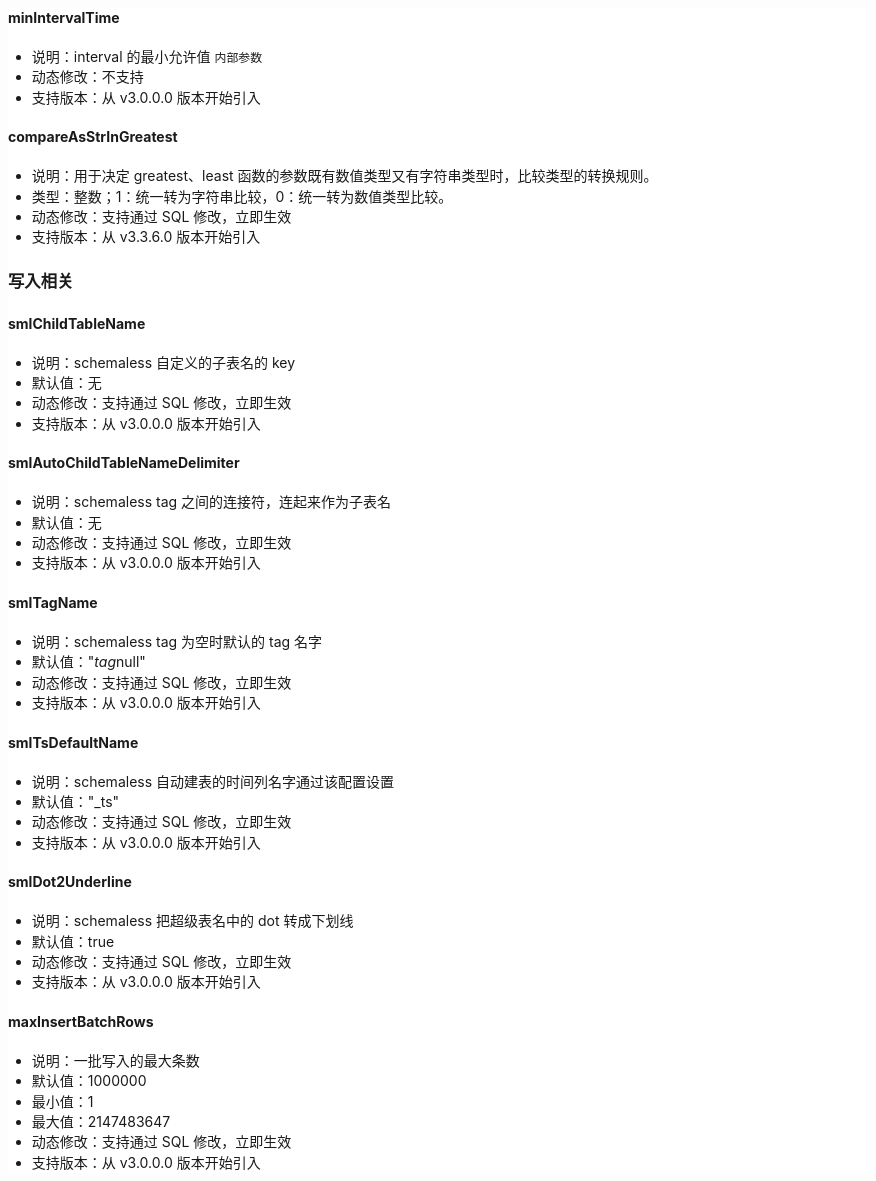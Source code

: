 #### minIntervalTime
- 说明：interval 的最小允许值 `内部参数`
- 动态修改：不支持
- 支持版本：从 v3.0.0.0 版本开始引入

#### compareAsStrInGreatest
- 说明：用于决定 greatest、least 函数的参数既有数值类型又有字符串类型时，比较类型的转换规则。
- 类型：整数；1：统一转为字符串比较，0：统一转为数值类型比较。
- 动态修改：支持通过 SQL 修改，立即生效
- 支持版本：从 v3.3.6.0 版本开始引入

### 写入相关

#### smlChildTableName
- 说明：schemaless 自定义的子表名的 key
- 默认值：无
- 动态修改：支持通过 SQL 修改，立即生效
- 支持版本：从 v3.0.0.0 版本开始引入

#### smlAutoChildTableNameDelimiter
- 说明：schemaless tag 之间的连接符，连起来作为子表名
- 默认值：无
- 动态修改：支持通过 SQL 修改，立即生效
- 支持版本：从 v3.0.0.0 版本开始引入

#### smlTagName
- 说明：schemaless tag 为空时默认的 tag 名字
- 默认值："*tag*null"
- 动态修改：支持通过 SQL 修改，立即生效
- 支持版本：从 v3.0.0.0 版本开始引入

#### smlTsDefaultName
- 说明：schemaless 自动建表的时间列名字通过该配置设置
- 默认值："_ts"
- 动态修改：支持通过 SQL 修改，立即生效
- 支持版本：从 v3.0.0.0 版本开始引入

#### smlDot2Underline
- 说明：schemaless 把超级表名中的 dot 转成下划线
- 默认值：true
- 动态修改：支持通过 SQL 修改，立即生效
- 支持版本：从 v3.0.0.0 版本开始引入

#### maxInsertBatchRows
- 说明：一批写入的最大条数 
- 默认值：1000000
- 最小值：1
- 最大值：2147483647
- 动态修改：支持通过 SQL 修改，立即生效
- 支持版本：从 v3.0.0.0 版本开始引入
